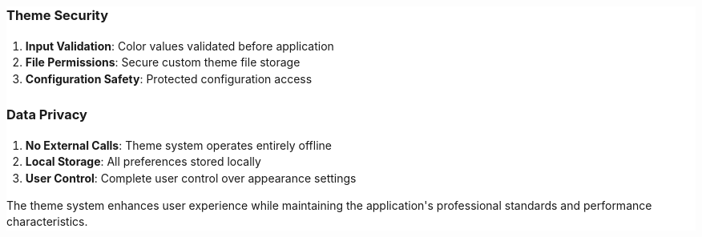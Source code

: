 ### Theme Security

1. **Input Validation**: Color values validated before application
2. **File Permissions**: Secure custom theme file storage
3. **Configuration Safety**: Protected configuration access

### Data Privacy

1. **No External Calls**: Theme system operates entirely offline
2. **Local Storage**: All preferences stored locally
3. **User Control**: Complete user control over appearance settings

The theme system enhances user experience while maintaining the application's professional standards and performance characteristics.
